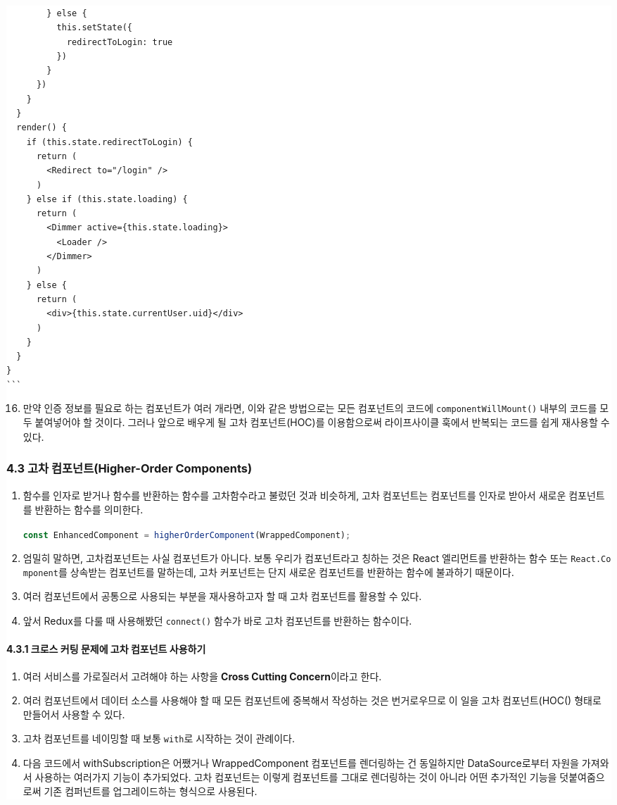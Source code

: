             } else {
              this.setState({
                redirectToLogin: true
              })
            }
          })
        }
      }
      render() {
        if (this.state.redirectToLogin) {
          return (
            <Redirect to="/login" />
          )
        } else if (this.state.loading) {
          return (
            <Dimmer active={this.state.loading}>
              <Loader />
            </Dimmer>
          )
        } else {
          return (
            <div>{this.state.currentUser.uid}</div>
          )
        }
      }
    }
    ```

16. 만약 인증 정보를 필요로 하는 컴포넌트가 여러 개라면, 이와 같은 방법으로는 모든 컴포넌트의 코드에 `componentWillMount()` 내부의 코드를 모두 붙여넣어야 할 것이다. 그러나 앞으로 배우게 될 고차 컴포넌트(HOC)를 이용함으로써 라이프사이클 훅에서 반복되는 코드를 쉽게 재사용할 수 있다.

### 4.3 고차 컴포넌트(Higher-Order Components)

1. 함수를 인자로 받거나 함수를 반환하는 함수를 고차함수라고 불렀던 것과 비슷하게,  고차 컴포넌트는 컴포넌트를 인자로 받아서 새로운 컴포넌트를 반환하는 함수를 의미한다.

   ```jsx
   const EnhancedComponent = higherOrderComponent(WrappedComponent);
   ```

2. 엄밀히 말하면, 고차컴포넌트는 사실 컴포넌트가 아니다. 보통 우리가 컴포넌트라고 칭하는 것은 React 엘리먼트를 반환하는 함수 또는 `React.Component`를 상속받는 컴포넌트를 말하는데, 고차 커포넌트는 단지 새로운 컴포넌트를 반환하는 함수에 불과하기 때문이다.

3. 여러 컴포넌트에서 공통으로 사용되는 부분을 재사용하고자 할 때 고차 컴포넌트를 활용할 수 있다.

4. 앞서 Redux를 다룰 때 사용해봤던 `connect()` 함수가 바로 고차 컴포넌트를 반환하는 함수이다.

#### 4.3.1 크로스 커팅 문제에 고차 컴포넌트 사용하기

1. 여러 서비스를 가로질러서 고려해야 하는 사항을 **Cross Cutting Concern**이라고 한다.

2. 여러 컴포넌트에서 데이터 소스를 사용해야 할 때 모든 컴포넌트에 중복해서 작성하는 것은 번거로우므로 이 일을 고차 컴포넌트(HOC() 형태로 만들어서 사용할 수 있다.

3. 고차 컴포넌트를 네이밍할 때 보통 `with`로 시작하는 것이 관례이다.

4. 다음 코드에서 withSubscription은 어쨌거나 WrappedComponent 컴포넌트를 렌더링하는 건 동일하지만 DataSource로부터 자원을 가져와서 사용하는 여러가지 기능이 추가되었다. 고차 컴포넌트는 이렇게 컴포넌트를 그대로 렌더링하는 것이 아니라 어떤 추가적인 기능을 덧붙여줌으로써 기존 컴퍼넌트를 업그레이드하는 형식으로 사용된다.
